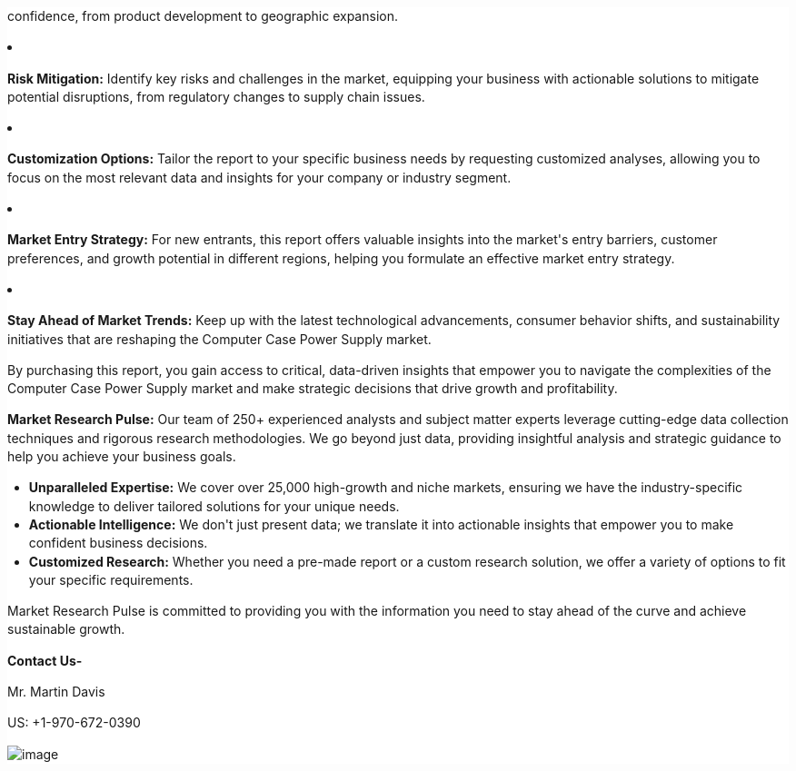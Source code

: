 confidence, from product development to geographic expansion.</p></li><li><p><strong>Risk Mitigation:</strong> Identify key risks and challenges in the market, equipping your business with actionable solutions to mitigate potential disruptions, from regulatory changes to supply chain issues.</p></li><li><p><strong>Customization Options:</strong> Tailor the report to your specific business needs by requesting customized analyses, allowing you to focus on the most relevant data and insights for your company or industry segment.</p></li><li><p><strong>Market Entry Strategy:</strong> For new entrants, this report offers valuable insights into the market's entry barriers, customer preferences, and growth potential in different regions, helping you formulate an effective market entry strategy.</p></li><li><p><strong>Stay Ahead of Market Trends:</strong> Keep up with the latest technological advancements, consumer behavior shifts, and sustainability initiatives that are reshaping the Computer Case Power Supply market.</p></li></ol><p>By purchasing this report, you gain access to critical, data-driven insights that empower you to navigate the complexities of the Computer Case Power Supply market and make strategic decisions that drive growth and profitability.</p><p><strong>Market Research Pulse:</strong>&nbsp;Our team of 250+ experienced analysts and subject matter experts leverage cutting-edge data collection techniques and rigorous research methodologies. We go beyond just data, providing insightful analysis and strategic guidance to help you achieve your business goals.</p><ul><li><strong>Unparalleled Expertise:</strong>&nbsp;We cover over 25,000 high-growth and niche markets, ensuring we have the industry-specific knowledge to deliver tailored solutions for your unique needs.</li><li><strong>Actionable Intelligence:</strong>&nbsp;We don't just present data; we translate it into actionable insights that empower you to make confident business decisions.</li><li><strong>Customized Research:</strong>&nbsp;Whether you need a pre-made report or a custom research solution, we offer a variety of options to fit your specific requirements.</li></ul><p>Market Research Pulse is committed to providing you with the information you need to stay ahead of the curve and achieve sustainable growth.</p><p><strong>Contact Us-</strong></p><p>Mr. Martin Davis</p><p>US: +1-970-672-0390</p>
![image](https://github.com/user-attachments/assets/2bd51e1a-a247-4c07-875b-b091cce1f16b)
